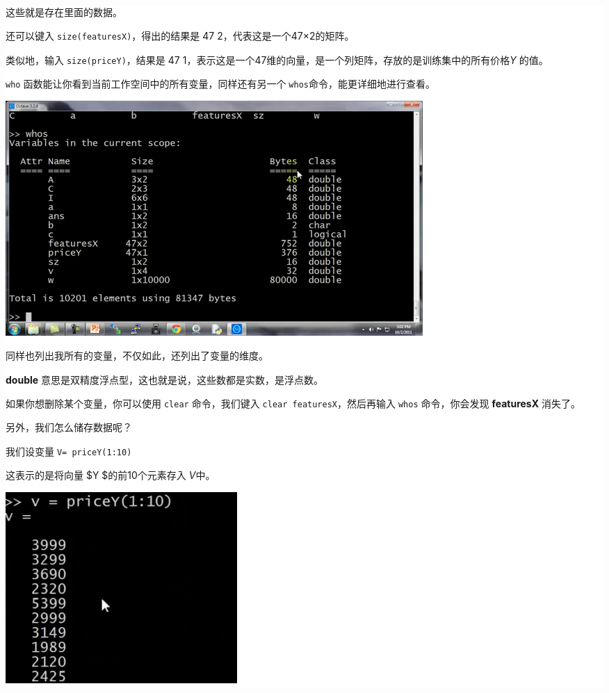 这些就是存在里面的数据。

还可以键入 `size(featuresX)`，得出的结果是 47 2，代表这是一个47×2的矩阵。

类似地，输入 `size(priceY)`，结果是 47
1，表示这是一个47维的向量，是一个列矩阵，存放的是训练集中的所有价格$Y$ 的值。

`who` 函数能让你看到当前工作空间中的所有变量，同样还有另一个 `whos`命令，能更详细地进行查看。

![](./images/e8207c74976c4443d1ea25ec2a3b8477.png)

同样也列出我所有的变量，不仅如此，还列出了变量的维度。

**double** 意思是双精度浮点型，这也就是说，这些数都是实数，是浮点数。

如果你想删除某个变量，你可以使用 `clear` 命令，我们键入 `clear featuresX`，然后再输入 `whos` 命令，你会发现 **featuresX** 消失了。

另外，我们怎么储存数据呢？

我们设变量 `V= priceY(1:10)`

这表示的是将向量 $Y $的前10个元素存入 $V$中。

![](./images/a8c3b363f13820b4fc6463c7520ab58c.png)
